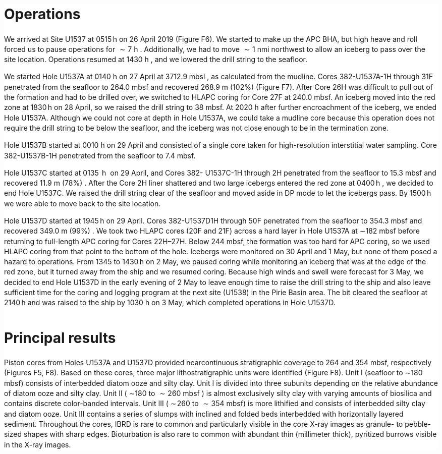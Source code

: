 # Operations  

We arrived at Site U1537 at $0515\,\mathrm{h}$ on 26 April 2019 (Figure F6). We started to make up the APC BHA, but high heave and roll forced us to pause operations for ${\sim}7~\mathrm{h}$ . Additionally, we had to move ${\sim}1$ nmi northwest to allow an iceberg to pass over the site location. Operations resumed at $1430~\mathrm{h}$ , and we lowered the drill string to the seafloor.  

We started Hole U1537A at $0140~\mathrm{h}$ on 27 April at $3712.9\;\mathrm{mbsl}$ , as calculated from the mudline. Cores 382-U1537A-1H through 31F penetrated from the seafloor to 264.0 mbsf and recovered $268.9\ \mathrm{m}$ $(102\%)$ (Figure F7). After Core 26H was difficult to pull out of the formation and had to be drilled over, we switched to HLAPC coring for Core 27F at 240.0 mbsf. An iceberg moved into the red zone at $1830\,\mathrm{h}$ on 28 April, so we raised the drill string to 38 mbsf. At 2020 h after further encroachment of the iceberg, we ended Hole U1537A. Although we could not core at depth in Hole U1537A, we could take a mudline core because this operation does not require the drill string to be below the seafloor, and the iceberg was not close enough to be in the termination zone.  

Hole U1537B started at $0010~\mathrm{h}$ on 29 April and consisted of a single core taken for high-resolution interstitial water sampling. Core 382-U1537B-1H penetrated from the seafloor to 7.4 mbsf.  

Hole U1537C started at $0135\,\mathrm{~h~}$ on 29 April, and Cores 382- U1537C-1H through 2H penetrated from the seafloor to $15.3~\mathrm{mbsf}$ and recovered $11.9\mathrm{~m~}(78\%)$ . After the Core 2H liner shattered and two large icebergs entered the red zone at $0400\,\mathrm{h}$ , we decided to end Hole U1537C. We raised the drill string clear of the seafloor and moved aside in DP mode to let the icebergs pass. By $1500\,\mathrm{h}$ we were able to move back to the site location.  

Hole U1537D started at $1945\,\mathrm{h}$ on 29 April. Cores 382-U1537D1H through 50F penetrated from the seafloor to 354.3 mbsf and recovered $349.0\ \mathrm{m}$ $(99\%)$ . We took two HLAPC cores (20F and 21F) across a hard layer in Hole U1537A at $\mathord{\sim}182$ mbsf before returning to full-length APC coring for Cores 22H–27H. Below 244 mbsf, the formation was too hard for APC coring, so we used HLAPC coring from that point to the bottom of the hole. Icebergs were monitored on 30 April and 1 May, but none of them posed a hazard to operations. From 1345 to $1430\,\mathrm{h}$ on 2 May, we paused coring while monitoring an iceberg that was at the edge of the red zone, but it turned away from the ship and we resumed coring. Because high winds and swell were forecast for 3 May, we decided to end Hole U1537D in the early evening of 2 May to leave enough time to raise the drill string to the ship and also leave sufficient time for the coring and logging program at the next site (U1538) in the Pirie Basin area. The bit cleared the seafloor at $2140\,\mathrm{h}$ and was raised to the ship by 1030 h on 3 May, which completed operations in Hole U1537D.  

# Principal results  

Piston cores from Holes U1537A and U1537D provided nearcontinuous stratigraphic coverage to 264 and 354 mbsf, respectively (Figures F5, F8). Based on these cores, three major lithostratigraphic units were identified (Figure F8). Unit I (seafloor to $\mathord{\sim}180$ mbsf) consists of interbedded diatom ooze and silty clay. Unit I is divided into three subunits depending on the relative abundance of diatom ooze and silty clay. Unit II ( $\mathord{\sim}180$ to ${\sim}260~\mathrm{mbsf}$ ) is almost exclusively silty clay with varying amounts of biosilica and contains discrete color-banded intervals. Unit III ( $\sim\!260$ to ${\sim}354~\mathrm{mbsf})$ is more lithified and consists of interbedded silty clay and diatom ooze. Unit III contains a series of slumps with inclined and folded beds interbedded with horizontally layered sediment. Throughout the cores, IBRD is rare to common and particularly visible in the core X-ray images as granule- to pebble-sized shapes with sharp edges. Bioturbation is also rare to common with abundant thin (millimeter thick), pyritized burrows visible in the X-ray images.  
